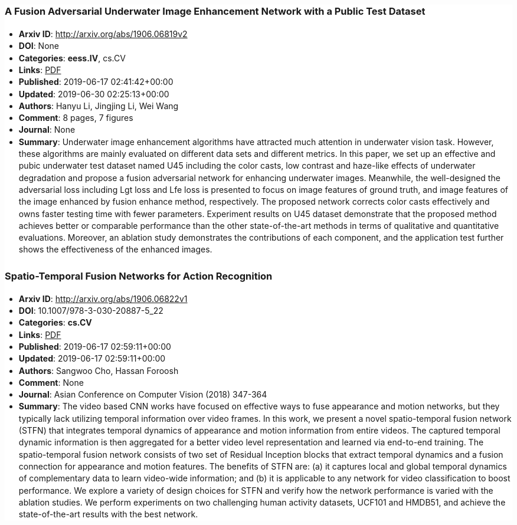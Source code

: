 

### A Fusion Adversarial Underwater Image Enhancement Network with a Public Test Dataset
- **Arxiv ID**: http://arxiv.org/abs/1906.06819v2
- **DOI**: None
- **Categories**: **eess.IV**, cs.CV
- **Links**: [PDF](http://arxiv.org/pdf/1906.06819v2)
- **Published**: 2019-06-17 02:41:42+00:00
- **Updated**: 2019-06-30 02:25:13+00:00
- **Authors**: Hanyu Li, Jingjing Li, Wei Wang
- **Comment**: 8 pages, 7 figures
- **Journal**: None
- **Summary**: Underwater image enhancement algorithms have attracted much attention in underwater vision task. However, these algorithms are mainly evaluated on different data sets and different metrics. In this paper, we set up an effective and pubic underwater test dataset named U45 including the color casts, low contrast and haze-like effects of underwater degradation and propose a fusion adversarial network for enhancing underwater images. Meanwhile, the well-designed the adversarial loss including Lgt loss and Lfe loss is presented to focus on image features of ground truth, and image features of the image enhanced by fusion enhance method, respectively. The proposed network corrects color casts effectively and owns faster testing time with fewer parameters. Experiment results on U45 dataset demonstrate that the proposed method achieves better or comparable performance than the other state-of-the-art methods in terms of qualitative and quantitative evaluations. Moreover, an ablation study demonstrates the contributions of each component, and the application test further shows the effectiveness of the enhanced images.



### Spatio-Temporal Fusion Networks for Action Recognition
- **Arxiv ID**: http://arxiv.org/abs/1906.06822v1
- **DOI**: 10.1007/978-3-030-20887-5_22
- **Categories**: **cs.CV**
- **Links**: [PDF](http://arxiv.org/pdf/1906.06822v1)
- **Published**: 2019-06-17 02:59:11+00:00
- **Updated**: 2019-06-17 02:59:11+00:00
- **Authors**: Sangwoo Cho, Hassan Foroosh
- **Comment**: None
- **Journal**: Asian Conference on Computer Vision (2018) 347-364
- **Summary**: The video based CNN works have focused on effective ways to fuse appearance and motion networks, but they typically lack utilizing temporal information over video frames. In this work, we present a novel spatio-temporal fusion network (STFN) that integrates temporal dynamics of appearance and motion information from entire videos. The captured temporal dynamic information is then aggregated for a better video level representation and learned via end-to-end training. The spatio-temporal fusion network consists of two set of Residual Inception blocks that extract temporal dynamics and a fusion connection for appearance and motion features. The benefits of STFN are: (a) it captures local and global temporal dynamics of complementary data to learn video-wide information; and (b) it is applicable to any network for video classification to boost performance. We explore a variety of design choices for STFN and verify how the network performance is varied with the ablation studies. We perform experiments on two challenging human activity datasets, UCF101 and HMDB51, and achieve the state-of-the-art results with the best network.


